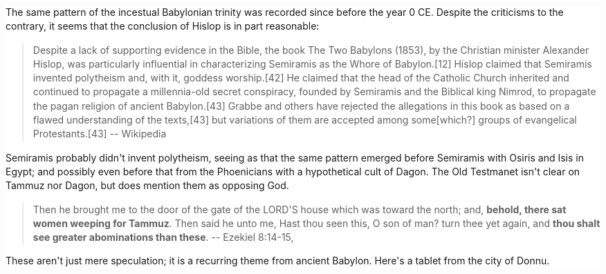 The same pattern of the incestual Babylonian trinity was recorded since before
the year 0 CE. Despite the criticisms to the contrary, it seems that the
conclusion of Hislop is in part reasonable:

> Despite a lack of supporting evidence in the Bible, the book The Two Babylons
> (1853), by the Christian minister Alexander Hislop, was particularly
> influential in characterizing Semiramis as the Whore of Babylon.[12] Hislop
> claimed that Semiramis invented polytheism and, with it, goddess worship.[42]
> He claimed that the head of the Catholic Church inherited and continued to
> propagate a millennia-old secret conspiracy, founded by Semiramis and the
> Biblical king Nimrod, to propagate the pagan religion of ancient Babylon.[43]
> Grabbe and others have rejected the allegations in this book as based on a
> flawed understanding of the texts,[43] but variations of them are accepted
> among some[which?] groups of evangelical Protestants.[43] -- Wikipedia

Semiramis probably didn't invent polytheism, seeing as that the same pattern
emerged before Semiramis with Osiris and Isis in Egypt; and possibly even
before that from the Phoenicians with a hypothetical cult of Dagon. The Old
Testmanet isn't clear on Tammuz nor Dagon, but does mention them as opposing
God.

> Then he brought me to the door of the gate of the LORD'S house which was
> toward the north; and, **behold, there sat women weeping for Tammuz**. Then
> said he unto me, Hast thou seen this, O son of man? turn thee yet again, and
> **thou shalt see greater abominations than these**.
> -- Ezekiel 8:14-15, 

These aren't just mere speculation; it is a recurring theme from ancient Babylon.
Here's a tablet from the city of Donnu.
